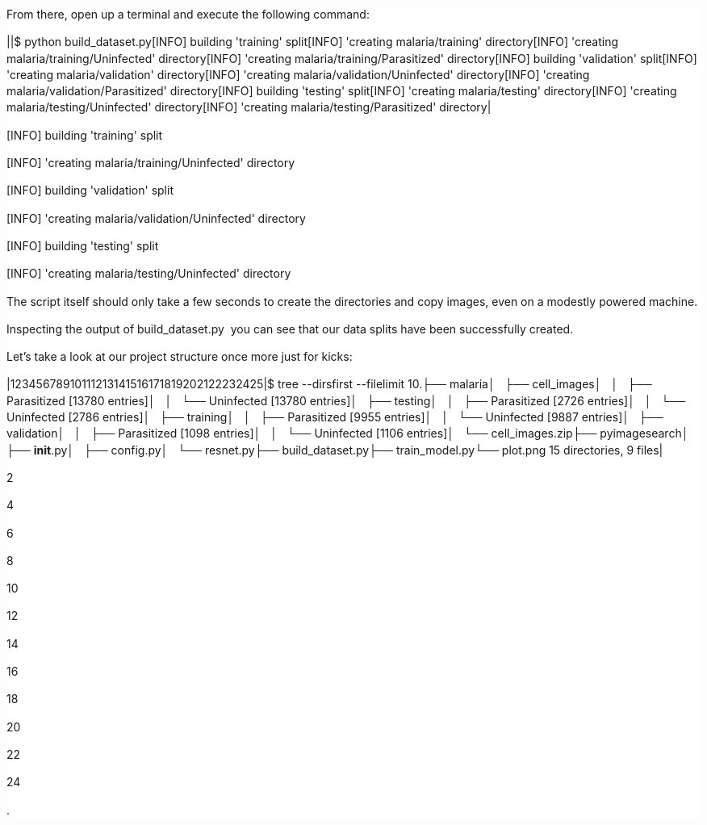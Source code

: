 From there, open up a terminal and execute the following command:



||$ python build_dataset.py[INFO] building 'training' split[INFO] 'creating malaria/training' directory[INFO] 'creating malaria/training/Uninfected' directory[INFO] 'creating malaria/training/Parasitized' directory[INFO] building 'validation' split[INFO] 'creating malaria/validation' directory[INFO] 'creating malaria/validation/Uninfected' directory[INFO] 'creating malaria/validation/Parasitized' directory[INFO] building 'testing' split[INFO] 'creating malaria/testing' directory[INFO] 'creating malaria/testing/Uninfected' directory[INFO] 'creating malaria/testing/Parasitized' directory|

[INFO] building 'training' split

[INFO] 'creating malaria/training/Uninfected' directory

[INFO] building 'validation' split

[INFO] 'creating malaria/validation/Uninfected' directory

[INFO] building 'testing' split

[INFO] 'creating malaria/testing/Uninfected' directory

The script itself should only take a few seconds to create the directories and copy images, even on a modestly powered machine.

Inspecting the output of 
build_dataset.py  you can see that our data splits have been successfully created.

Let’s take a look at our project structure once more just for kicks:



|12345678910111213141516171819202122232425|$ tree --dirsfirst --filelimit 10.├── malaria│   ├── cell_images│   │   ├── Parasitized [13780 entries]│   │   └── Uninfected [13780 entries]│   ├── testing│   │   ├── Parasitized [2726 entries]│   │   └── Uninfected [2786 entries]│   ├── training│   │   ├── Parasitized [9955 entries]│   │   └── Uninfected [9887 entries]│   ├── validation│   │   ├── Parasitized [1098 entries]│   │   └── Uninfected [1106 entries]│   └── cell_images.zip├── pyimagesearch│   ├── __init__.py│   ├── config.py│   └── resnet.py├── build_dataset.py├── train_model.py└── plot.png 15 directories, 9 files|

2


4


6


8


10


12


14


16


18


20


22


24


.
